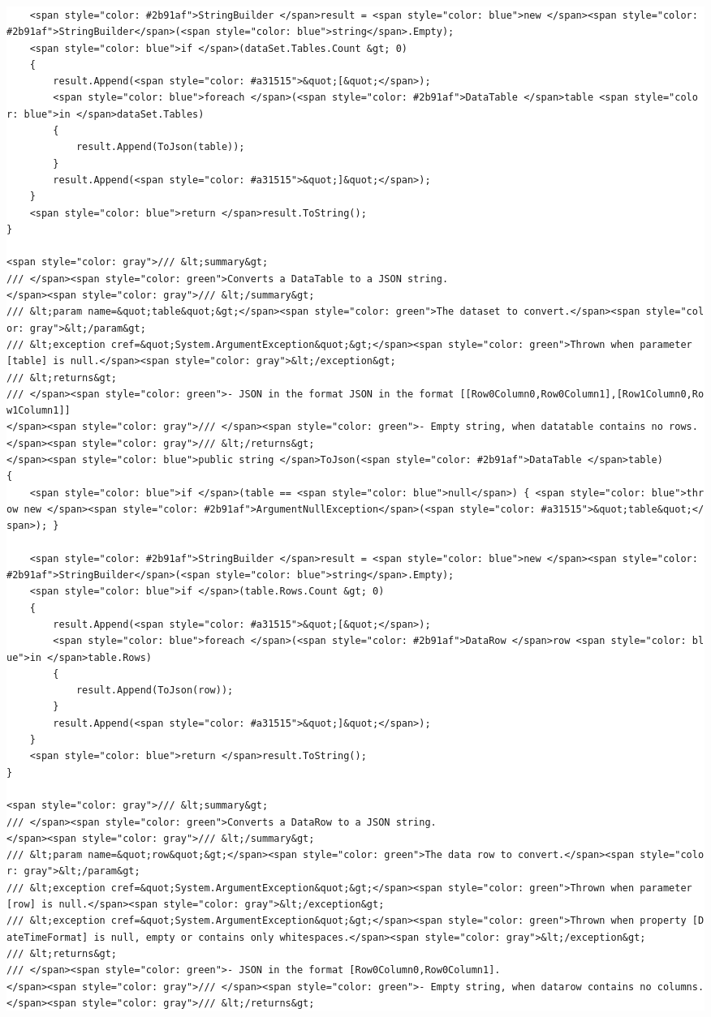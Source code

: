         <span style="color: #2b91af">StringBuilder </span>result = <span style="color: blue">new </span><span style="color: #2b91af">StringBuilder</span>(<span style="color: blue">string</span>.Empty);
        <span style="color: blue">if </span>(dataSet.Tables.Count &gt; 0)
        {
            result.Append(<span style="color: #a31515">&quot;[&quot;</span>);
            <span style="color: blue">foreach </span>(<span style="color: #2b91af">DataTable </span>table <span style="color: blue">in </span>dataSet.Tables)
            {
                result.Append(ToJson(table));
            }
            result.Append(<span style="color: #a31515">&quot;]&quot;</span>);
        }
        <span style="color: blue">return </span>result.ToString();
    }

    <span style="color: gray">/// &lt;summary&gt;
    /// </span><span style="color: green">Converts a DataTable to a JSON string.
    </span><span style="color: gray">/// &lt;/summary&gt;
    /// &lt;param name=&quot;table&quot;&gt;</span><span style="color: green">The dataset to convert.</span><span style="color: gray">&lt;/param&gt;
    /// &lt;exception cref=&quot;System.ArgumentException&quot;&gt;</span><span style="color: green">Thrown when parameter [table] is null.</span><span style="color: gray">&lt;/exception&gt;
    /// &lt;returns&gt;
    /// </span><span style="color: green">- JSON in the format JSON in the format [[Row0Column0,Row0Column1],[Row1Column0,Row1Column1]]
    </span><span style="color: gray">/// </span><span style="color: green">- Empty string, when datatable contains no rows.
    </span><span style="color: gray">/// &lt;/returns&gt;
    </span><span style="color: blue">public string </span>ToJson(<span style="color: #2b91af">DataTable </span>table)
    {
        <span style="color: blue">if </span>(table == <span style="color: blue">null</span>) { <span style="color: blue">throw new </span><span style="color: #2b91af">ArgumentNullException</span>(<span style="color: #a31515">&quot;table&quot;</span>); }

        <span style="color: #2b91af">StringBuilder </span>result = <span style="color: blue">new </span><span style="color: #2b91af">StringBuilder</span>(<span style="color: blue">string</span>.Empty);
        <span style="color: blue">if </span>(table.Rows.Count &gt; 0)
        {
            result.Append(<span style="color: #a31515">&quot;[&quot;</span>);
            <span style="color: blue">foreach </span>(<span style="color: #2b91af">DataRow </span>row <span style="color: blue">in </span>table.Rows)
            {
                result.Append(ToJson(row));
            }
            result.Append(<span style="color: #a31515">&quot;]&quot;</span>);
        }
        <span style="color: blue">return </span>result.ToString();
    }

    <span style="color: gray">/// &lt;summary&gt;
    /// </span><span style="color: green">Converts a DataRow to a JSON string.
    </span><span style="color: gray">/// &lt;/summary&gt;
    /// &lt;param name=&quot;row&quot;&gt;</span><span style="color: green">The data row to convert.</span><span style="color: gray">&lt;/param&gt;
    /// &lt;exception cref=&quot;System.ArgumentException&quot;&gt;</span><span style="color: green">Thrown when parameter [row] is null.</span><span style="color: gray">&lt;/exception&gt;
    /// &lt;exception cref=&quot;System.ArgumentException&quot;&gt;</span><span style="color: green">Thrown when property [DateTimeFormat] is null, empty or contains only whitespaces.</span><span style="color: gray">&lt;/exception&gt;
    /// &lt;returns&gt;
    /// </span><span style="color: green">- JSON in the format [Row0Column0,Row0Column1].
    </span><span style="color: gray">/// </span><span style="color: green">- Empty string, when datarow contains no columns.
    </span><span style="color: gray">/// &lt;/returns&gt;